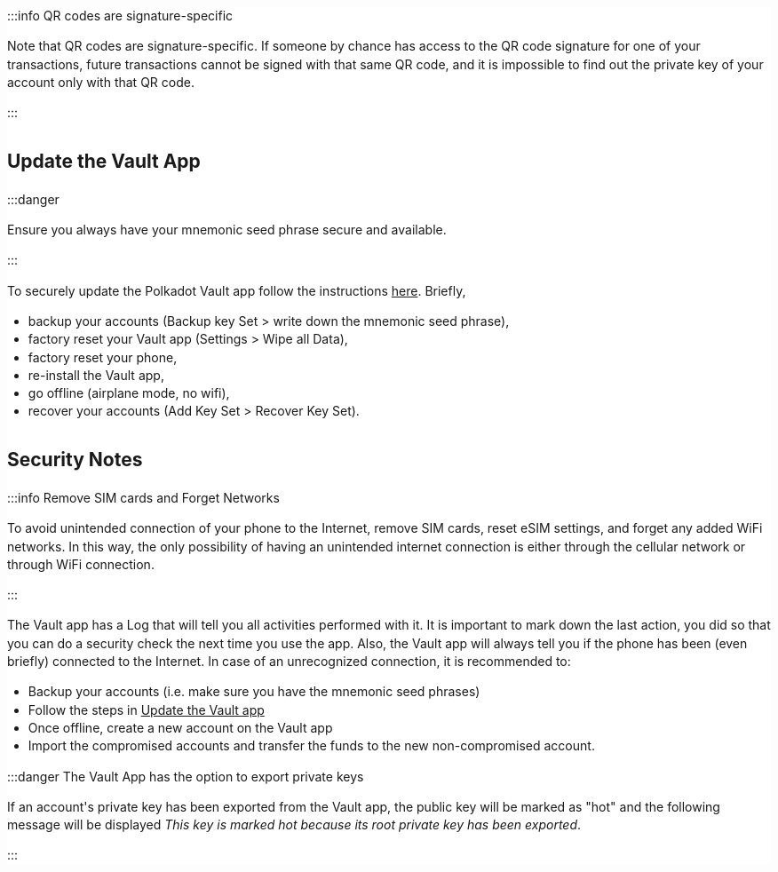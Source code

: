 :::info QR codes are signature-specific

Note that QR codes are signature-specific. If someone by chance has access to the QR code signature
for one of your transactions, future transactions cannot be signed with that same QR code, and it is
impossible to find out the private key of your account only with that QR code.

:::

## Update the Vault App

:::danger

Ensure you always have your mnemonic seed phrase secure and available.

:::

To securely update the Polkadot Vault app follow the instructions
[here](https://paritytech.github.io/parity-signer/tutorials/Upgrading.html). Briefly,

- backup your accounts (Backup key Set > write down the mnemonic seed phrase),
- factory reset your Vault app (Settings > Wipe all Data),
- factory reset your phone,
- re-install the Vault app,
- go offline (airplane mode, no wifi),
- recover your accounts (Add Key Set > Recover Key Set).

## Security Notes

:::info Remove SIM cards and Forget Networks

To avoid unintended connection of your phone to the Internet, remove SIM cards, reset eSIM settings,
and forget any added WiFi networks. In this way, the only possibility of having an unintended
internet connection is either through the cellular network or through WiFi connection.

:::

The Vault app has a Log that will tell you all activities performed with it. It is important to mark
down the last action, you did so that you can do a security check the next time you use the app.
Also, the Vault app will always tell you if the phone has been (even briefly) connected to the
Internet. In case of an unrecognized connection, it is recommended to:

- Backup your accounts (i.e. make sure you have the mnemonic seed phrases)
- Follow the steps in [Update the Vault app](#update-the-vault-app)
- Once offline, create a new account on the Vault app
- Import the compromised accounts and transfer the funds to the new non-compromised account.

:::danger The Vault App has the option to export private keys

If an account's private key has been exported from the Vault app, the public key will be marked as
"hot" and the following message will be displayed _This key is marked hot because its root private
key has been exported_.

:::

